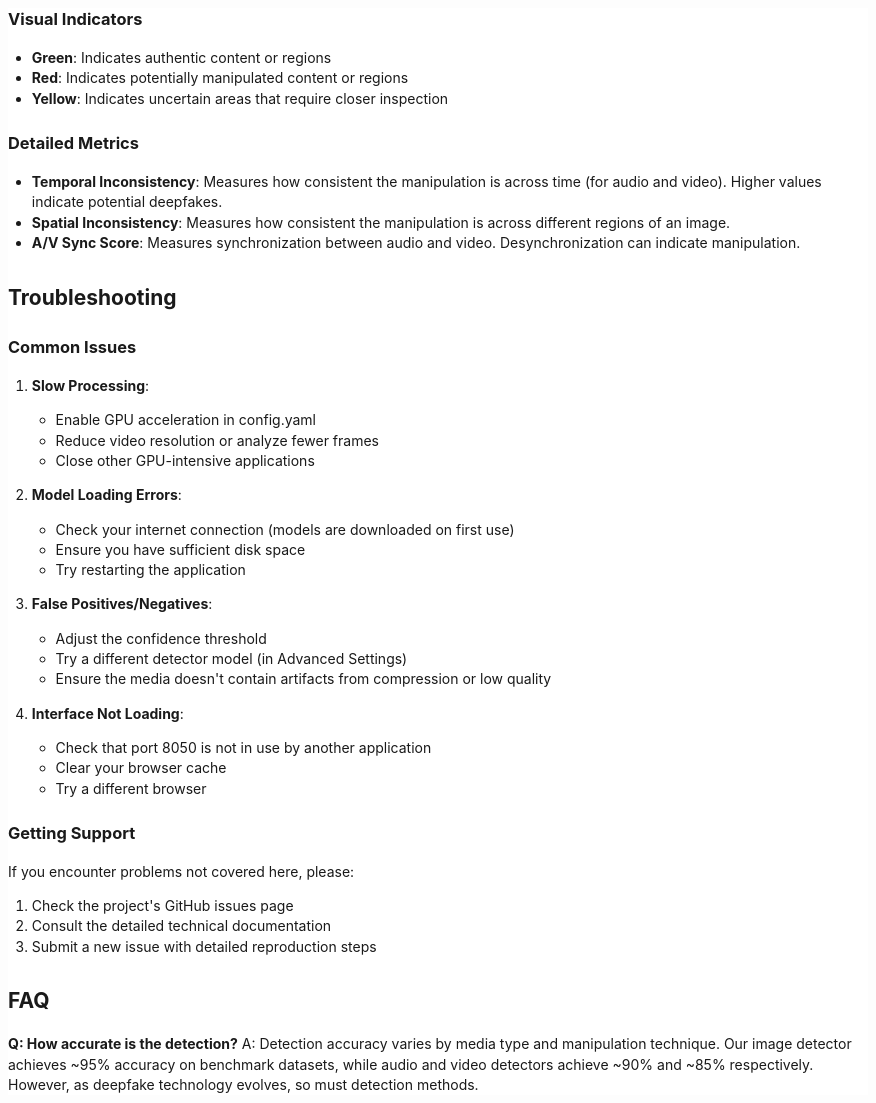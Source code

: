### Visual Indicators

- **Green**: Indicates authentic content or regions
- **Red**: Indicates potentially manipulated content or regions
- **Yellow**: Indicates uncertain areas that require closer inspection

### Detailed Metrics

- **Temporal Inconsistency**: Measures how consistent the manipulation is across time (for audio and video). Higher values indicate potential deepfakes.
- **Spatial Inconsistency**: Measures how consistent the manipulation is across different regions of an image.
- **A/V Sync Score**: Measures synchronization between audio and video. Desynchronization can indicate manipulation.

## Troubleshooting

### Common Issues

1. **Slow Processing**:
   - Enable GPU acceleration in config.yaml
   - Reduce video resolution or analyze fewer frames
   - Close other GPU-intensive applications

2. **Model Loading Errors**:
   - Check your internet connection (models are downloaded on first use)
   - Ensure you have sufficient disk space
   - Try restarting the application

3. **False Positives/Negatives**:
   - Adjust the confidence threshold
   - Try a different detector model (in Advanced Settings)
   - Ensure the media doesn't contain artifacts from compression or low quality

4. **Interface Not Loading**:
   - Check that port 8050 is not in use by another application
   - Clear your browser cache
   - Try a different browser

### Getting Support

If you encounter problems not covered here, please:
1. Check the project's GitHub issues page
2. Consult the detailed technical documentation
3. Submit a new issue with detailed reproduction steps

## FAQ

**Q: How accurate is the detection?**
A: Detection accuracy varies by media type and manipulation technique. Our image detector achieves ~95% accuracy on benchmark datasets, while audio and video detectors achieve ~90% and ~85% respectively. However, as deepfake technology evolves, so must detection methods.
